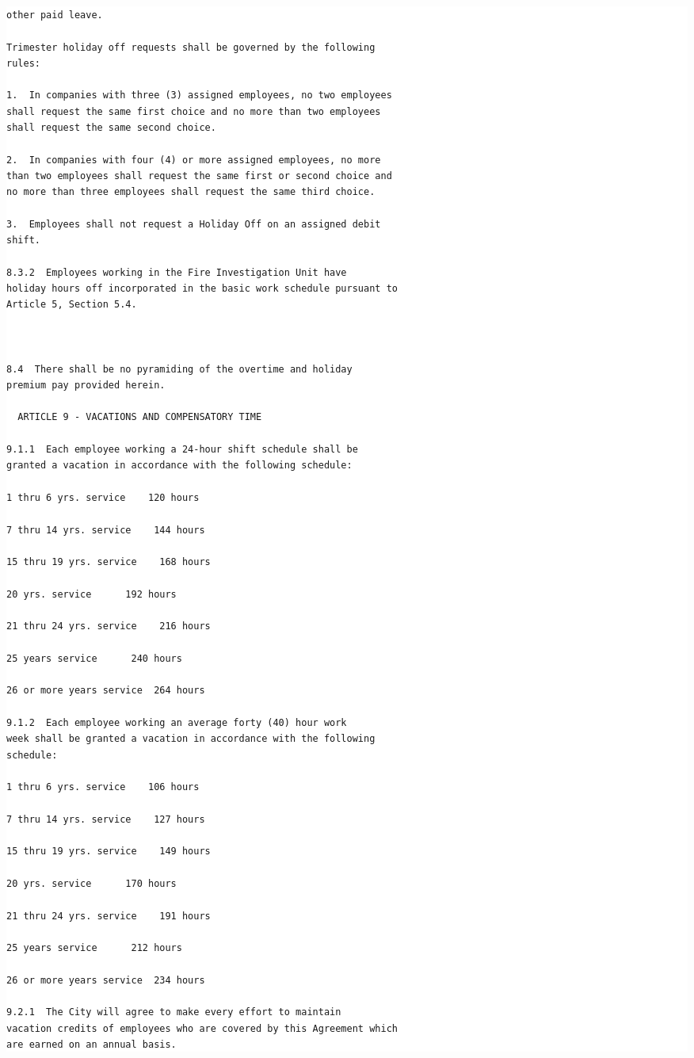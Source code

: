     other paid leave.  
  
    Trimester holiday off requests shall be governed by the following  
    rules:  
  
    1.  In companies with three (3) assigned employees, no two employees  
    shall request the same first choice and no more than two employees  
    shall request the same second choice.  
  
    2.  In companies with four (4) or more assigned employees, no more  
    than two employees shall request the same first or second choice and  
    no more than three employees shall request the same third choice.  
  
    3.  Employees shall not request a Holiday Off on an assigned debit  
    shift.  
  
    8.3.2  Employees working in the Fire Investigation Unit have  
    holiday hours off incorporated in the basic work schedule pursuant to  
    Article 5, Section 5.4.  
  
  
  
    8.4  There shall be no pyramiding of the overtime and holiday  
    premium pay provided herein.  
  
      ARTICLE 9 - VACATIONS AND COMPENSATORY TIME  
  
    9.1.1  Each employee working a 24-hour shift schedule shall be  
    granted a vacation in accordance with the following schedule:  
  
    1 thru 6 yrs. service    120 hours  
  
    7 thru 14 yrs. service    144 hours  
  
    15 thru 19 yrs. service    168 hours  
  
    20 yrs. service      192 hours  
  
    21 thru 24 yrs. service    216 hours  
  
    25 years service      240 hours  
  
    26 or more years service  264 hours  
  
    9.1.2  Each employee working an average forty (40) hour work  
    week shall be granted a vacation in accordance with the following  
    schedule:  
  
    1 thru 6 yrs. service    106 hours  
  
    7 thru 14 yrs. service    127 hours  
  
    15 thru 19 yrs. service    149 hours  
  
    20 yrs. service      170 hours  
  
    21 thru 24 yrs. service    191 hours  
  
    25 years service      212 hours  
  
    26 or more years service  234 hours  
  
    9.2.1  The City will agree to make every effort to maintain  
    vacation credits of employees who are covered by this Agreement which  
    are earned on an annual basis.  
  
